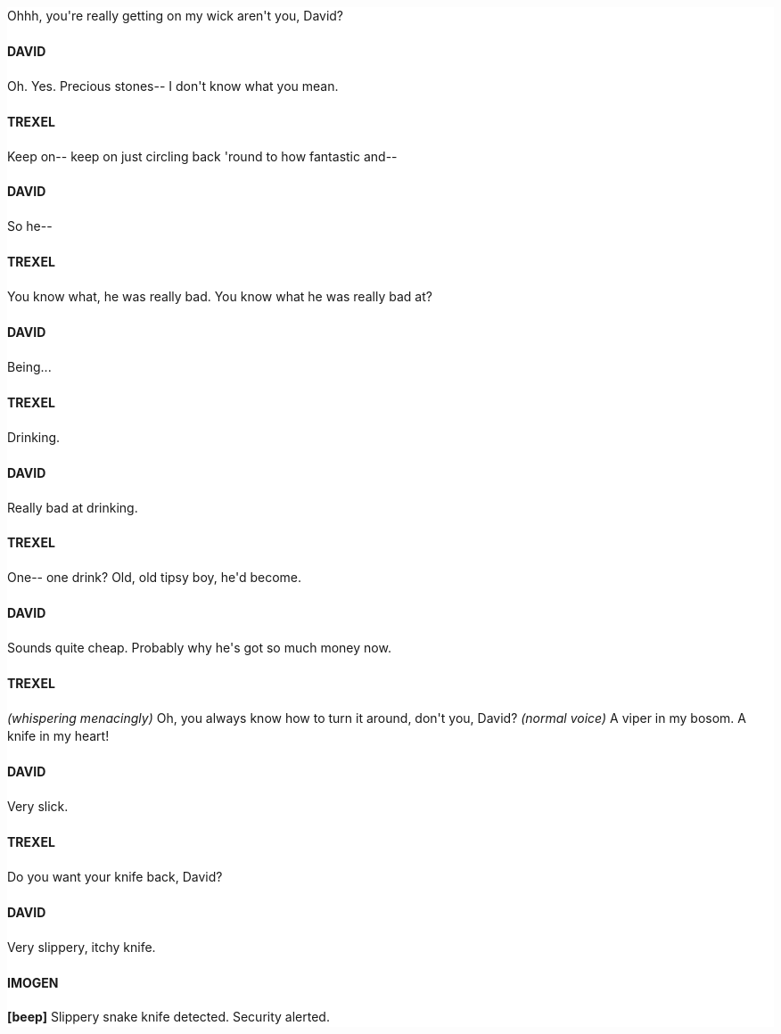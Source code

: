 Ohhh, you're really getting on my wick aren't you, David?

#### DAVID

Oh. Yes. Precious stones-- I don't know what you mean.

#### TREXEL

Keep on-- keep on just circling back 'round to how fantastic and--

#### DAVID

So he--

#### TREXEL

You know what, he was really bad. You know what he was really bad at?

#### DAVID

Being...

#### TREXEL

Drinking.

#### DAVID

Really bad at drinking.

#### TREXEL

One-- one drink? Old, old tipsy boy, he'd become.

#### DAVID

Sounds quite cheap. Probably why he's got so much money now.

#### TREXEL 

_(whispering menacingly)_ Oh, you always know how to turn it around, don't you, David? _(normal voice)_ A viper in my bosom. A knife in my heart!

#### DAVID

Very slick.

#### TREXEL

Do you want your knife back, David?

#### DAVID

Very slippery, itchy knife.

#### IMOGEN 

__[beep]__ Slippery snake knife detected. Security alerted.
